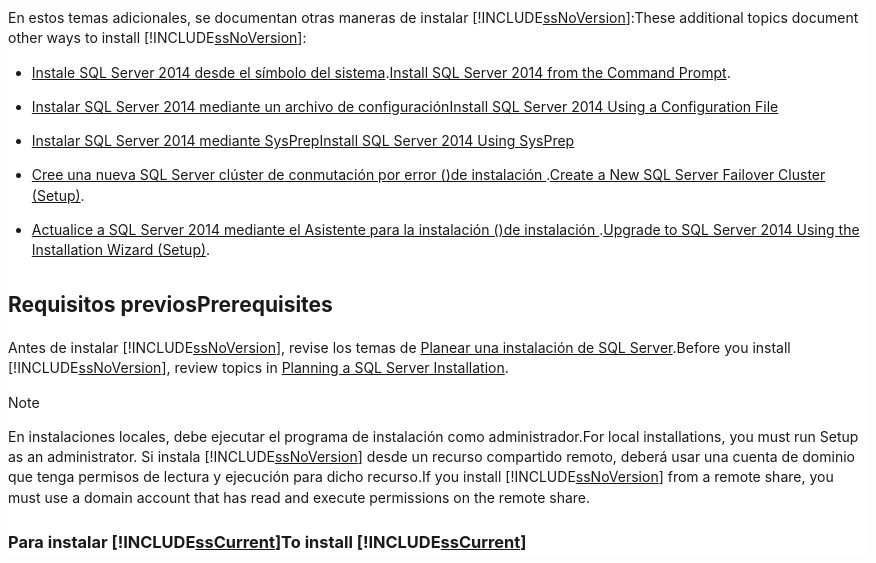  <span data-ttu-id="23328-107">En estos temas adicionales, se documentan otras maneras de instalar [!INCLUDE[ssNoVersion](../../includes/ssnoversion-md.md)]:</span><span class="sxs-lookup"><span data-stu-id="23328-107">These additional topics document other ways to install [!INCLUDE[ssNoVersion](../../includes/ssnoversion-md.md)]:</span></span>  
  
-   <span data-ttu-id="23328-108">[Instale SQL Server 2014 desde el símbolo del sistema](install-sql-server-from-the-command-prompt.md).</span><span class="sxs-lookup"><span data-stu-id="23328-108">[Install SQL Server 2014 from the Command Prompt](install-sql-server-from-the-command-prompt.md).</span></span>  
  
-   [<span data-ttu-id="23328-109">Instalar SQL Server 2014 mediante un archivo de configuración</span><span class="sxs-lookup"><span data-stu-id="23328-109">Install SQL Server 2014 Using a Configuration File</span></span>](install-sql-server-using-a-configuration-file.md)  
  
-   [<span data-ttu-id="23328-110">Instalar SQL Server 2014 mediante SysPrep</span><span class="sxs-lookup"><span data-stu-id="23328-110">Install SQL Server 2014 Using SysPrep</span></span>](install-sql-server-using-sysprep.md)  
  
-   <span data-ttu-id="23328-111">[Cree una nueva SQL Server clúster de conmutación por error &#40;&#41;de instalación ](../../sql-server/failover-clusters/install/create-a-new-sql-server-failover-cluster-setup.md).</span><span class="sxs-lookup"><span data-stu-id="23328-111">[Create a New SQL Server Failover Cluster &#40;Setup&#41;](../../sql-server/failover-clusters/install/create-a-new-sql-server-failover-cluster-setup.md).</span></span>  
  
-   <span data-ttu-id="23328-112">[Actualice a SQL Server 2014 mediante el Asistente para la instalación &#40;&#41;de instalación ](upgrade-sql-server-using-the-installation-wizard-setup.md).</span><span class="sxs-lookup"><span data-stu-id="23328-112">[Upgrade to SQL Server 2014 Using the Installation Wizard &#40;Setup&#41;](upgrade-sql-server-using-the-installation-wizard-setup.md).</span></span>  
  
## <a name="prerequisites"></a><span data-ttu-id="23328-113">Requisitos previos</span><span class="sxs-lookup"><span data-stu-id="23328-113">Prerequisites</span></span>  
 <span data-ttu-id="23328-114">Antes de instalar [!INCLUDE[ssNoVersion](../../includes/ssnoversion-md.md)], revise los temas de [Planear una instalación de SQL Server](../../sql-server/install/planning-a-sql-server-installation.md).</span><span class="sxs-lookup"><span data-stu-id="23328-114">Before you install [!INCLUDE[ssNoVersion](../../includes/ssnoversion-md.md)], review topics in [Planning a SQL Server Installation](../../sql-server/install/planning-a-sql-server-installation.md).</span></span>  
  
> [!NOTE]  
>  <span data-ttu-id="23328-115">En instalaciones locales, debe ejecutar el programa de instalación como administrador.</span><span class="sxs-lookup"><span data-stu-id="23328-115">For local installations, you must run Setup as an administrator.</span></span> <span data-ttu-id="23328-116">Si instala [!INCLUDE[ssNoVersion](../../includes/ssnoversion-md.md)] desde un recurso compartido remoto, deberá usar una cuenta de dominio que tenga permisos de lectura y ejecución para dicho recurso.</span><span class="sxs-lookup"><span data-stu-id="23328-116">If you install [!INCLUDE[ssNoVersion](../../includes/ssnoversion-md.md)] from a remote share, you must use a domain account that has read and execute permissions on the remote share.</span></span>  
  
### <a name="to-install-sscurrent"></a><span data-ttu-id="23328-117">Para instalar [!INCLUDE[ssCurrent](../../includes/sscurrent-md.md)]</span><span class="sxs-lookup"><span data-stu-id="23328-117">To install [!INCLUDE[ssCurrent](../../includes/sscurrent-md.md)]</span></span>  
  